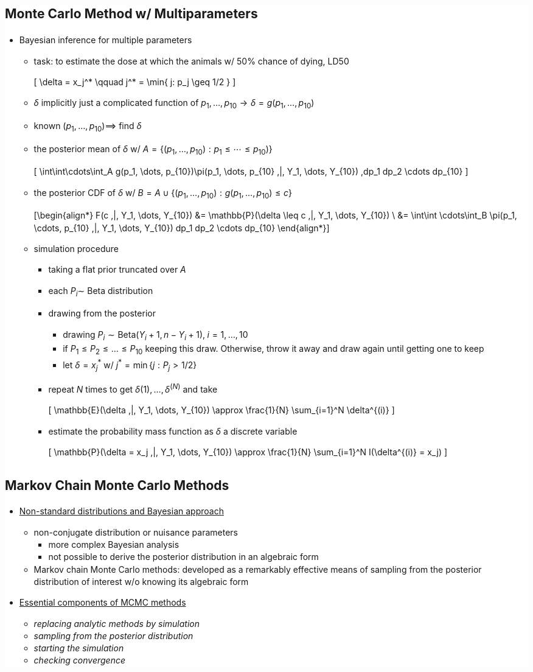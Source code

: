 

## Monte Carlo Method w/ Multiparameters

+ Bayesian inference for multiple parameters
  + task: to estimate the dose at which the animals w/ 50% chance of dying, LD50
  
    \[ \delta = x_j^*  \qquad j^* = \min\{ j: p_j \geq 1/2 \} \]

  + $\delta$ implicitly just a complicated function of $p_1, \dots, p_{10} \to \delta = g(p_1, \dots, p_{10})$
  + known $(p_1, \dots, p_{10}) \implies$ find $\delta$
  + the posterior mean of $\delta$ w/ $A = \{ (p_1, \dots, p_{10}): p_1 \leq \cdots \leq p_{10}) \}$

    \[ \int\int\cdots\int_A g(p_1, \dots, p_{10})\pi(p_1, \dots, p_{10} \,|\, Y_1, \dots, Y_{10}) \,dp_1 dp_2 \cdots dp_{10} \]

  + the posterior CDF of $\delta$ w/ $B = A \cup \{ (p_1, \dots, p_{10}): g(p_1, \dots, p_{10}) \leq c \}$

    \[\begin{align*}
      F(c \,|\, Y_1, \dots, Y_{10}) &= \mathbb{P}(\delta \leq c \,|\, Y_1, \dots, Y_{10}) \\
      &= \int\int \cdots\int_B \pi(p_1, \cdots, p_{10} \,|\, Y_1, \dots, Y_{10}) dp_1 dp_2 \cdots dp_{10}
    \end{align*}\]

  + simulation procedure
    + taking a flat prior truncated over $A$
    + each $P_i \sim$  Beta distribution
    + drawing from the posterior
      + drawing $P_i \sim \text{Beta}(Y_i + 1, \,n - Y_i +1), \;i = 1, \dots, 10$
      + if $P_1 \leq P_2 \leq \dots \leq P_{10}$ keeping this draw.  Otherwise, throw it away and draw again until getting one to keep
      + let $\delta = x_j^\ast$ w/ $j^\ast = \min \{ j: P_j > 1/2 \}$
    + repeat $N$ times to get $\delta{(1)}, \dots, \delta^{(N)}$ and take

      \[ \mathbb{E}(\delta \,|\, Y_1, \dots, Y_{10}) \approx \frac{1}{N} \sum_{i=1}^N \delta^{(i)} \]

    + estimate the probability mass function as $\delta$ a discrete variable

      \[ \mathbb{P}(\delta = x_j \,|\, Y_1, \dots, Y_{10}) \approx \frac{1}{N} \sum_{i=1}^N I(\delta^{(i)} = x_j) \]





## Markov Chain Monte Carlo Methods

+ [Non-standard distributions and Bayesian approach](../Notes/p01-Bayesian.md#3192-markov-chain-monte-carlo-methods)
  + non-conjugate distribution or nuisance parameters
    + more complex Bayesian analysis
    + not possible to derive the posterior distribution in an algebraic form
  + Markov chain Monte Carlo methods: developed as a remarkably effective means of sampling from the posterior distribution of interest w/o knowing its algebraic form

+ [Essential components of MCMC methods](../Notes/p01-Bayesian.md#3192-markov-chain-monte-carlo-methods)
  + _replacing analytic methods by simulation_
  + _sampling from the posterior distribution_
  + _starting the simulation_
  + _checking convergence_

